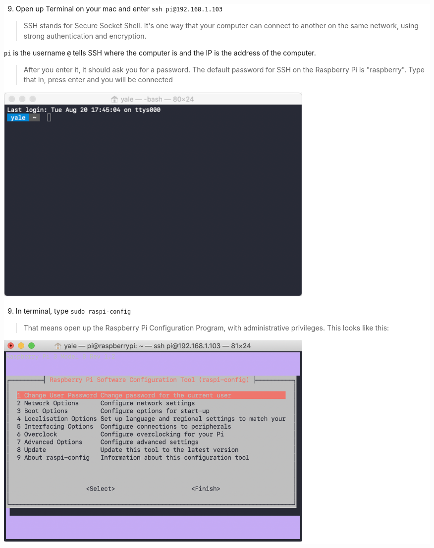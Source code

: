 9. Open up Terminal on your mac and enter `ssh pi@192.168.1.103`
>SSH stands for Secure Socket Shell. It's one way that your computer can connect to another on the same network, using strong authentication and encryption.

`pi` is the username `@` tells SSH where the computer is and the IP is the address of the computer.

>After you enter it, it should ask you for a password. The default password for SSH on the Raspberry Pi is "raspberry". Type that in, press enter and you will be connected

<img src="./gifs/ssh-first-time.gif" width="70%" height="">

9. In terminal, type `sudo raspi-config`
>That means open up the Raspberry Pi Configuration Program, with administrative privileges. This looks like this:

<img src="./images/raspi-config.png" width="70%" height="">
